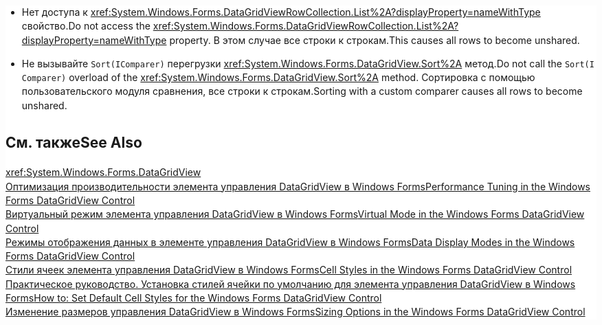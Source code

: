 -   <span data-ttu-id="a1291-229">Нет доступа к <xref:System.Windows.Forms.DataGridViewRowCollection.List%2A?displayProperty=nameWithType> свойство.</span><span class="sxs-lookup"><span data-stu-id="a1291-229">Do not access the <xref:System.Windows.Forms.DataGridViewRowCollection.List%2A?displayProperty=nameWithType> property.</span></span> <span data-ttu-id="a1291-230">В этом случае все строки к строкам.</span><span class="sxs-lookup"><span data-stu-id="a1291-230">This causes all rows to become unshared.</span></span>  
  
-   <span data-ttu-id="a1291-231">Не вызывайте `Sort(IComparer)` перегрузки <xref:System.Windows.Forms.DataGridView.Sort%2A> метод.</span><span class="sxs-lookup"><span data-stu-id="a1291-231">Do not call the `Sort(IComparer)` overload of the <xref:System.Windows.Forms.DataGridView.Sort%2A> method.</span></span> <span data-ttu-id="a1291-232">Сортировка с помощью пользовательского модуля сравнения, все строки к строкам.</span><span class="sxs-lookup"><span data-stu-id="a1291-232">Sorting with a custom comparer causes all rows to become unshared.</span></span>  
  
## <a name="see-also"></a><span data-ttu-id="a1291-233">См. также</span><span class="sxs-lookup"><span data-stu-id="a1291-233">See Also</span></span>  
 <xref:System.Windows.Forms.DataGridView>  
 [<span data-ttu-id="a1291-234">Оптимизация производительности элемента управления DataGridView в Windows Forms</span><span class="sxs-lookup"><span data-stu-id="a1291-234">Performance Tuning in the Windows Forms DataGridView Control</span></span>](../../../../docs/framework/winforms/controls/performance-tuning-in-the-windows-forms-datagridview-control.md)  
 [<span data-ttu-id="a1291-235">Виртуальный режим элемента управления DataGridView в Windows Forms</span><span class="sxs-lookup"><span data-stu-id="a1291-235">Virtual Mode in the Windows Forms DataGridView Control</span></span>](../../../../docs/framework/winforms/controls/virtual-mode-in-the-windows-forms-datagridview-control.md)  
 [<span data-ttu-id="a1291-236">Режимы отображения данных в элементе управления DataGridView в Windows Forms</span><span class="sxs-lookup"><span data-stu-id="a1291-236">Data Display Modes in the Windows Forms DataGridView Control</span></span>](../../../../docs/framework/winforms/controls/data-display-modes-in-the-windows-forms-datagridview-control.md)  
 [<span data-ttu-id="a1291-237">Стили ячеек элемента управления DataGridView в Windows Forms</span><span class="sxs-lookup"><span data-stu-id="a1291-237">Cell Styles in the Windows Forms DataGridView Control</span></span>](../../../../docs/framework/winforms/controls/cell-styles-in-the-windows-forms-datagridview-control.md)  
 [<span data-ttu-id="a1291-238">Практическое руководство. Установка стилей ячейки по умолчанию для элемента управления DataGridView в Windows Forms</span><span class="sxs-lookup"><span data-stu-id="a1291-238">How to: Set Default Cell Styles for the Windows Forms DataGridView Control</span></span>](../../../../docs/framework/winforms/controls/how-to-set-default-cell-styles-for-the-windows-forms-datagridview-control.md)  
 [<span data-ttu-id="a1291-239">Изменение размеров управления DataGridView в Windows Forms</span><span class="sxs-lookup"><span data-stu-id="a1291-239">Sizing Options in the Windows Forms DataGridView Control</span></span>](../../../../docs/framework/winforms/controls/sizing-options-in-the-windows-forms-datagridview-control.md)
